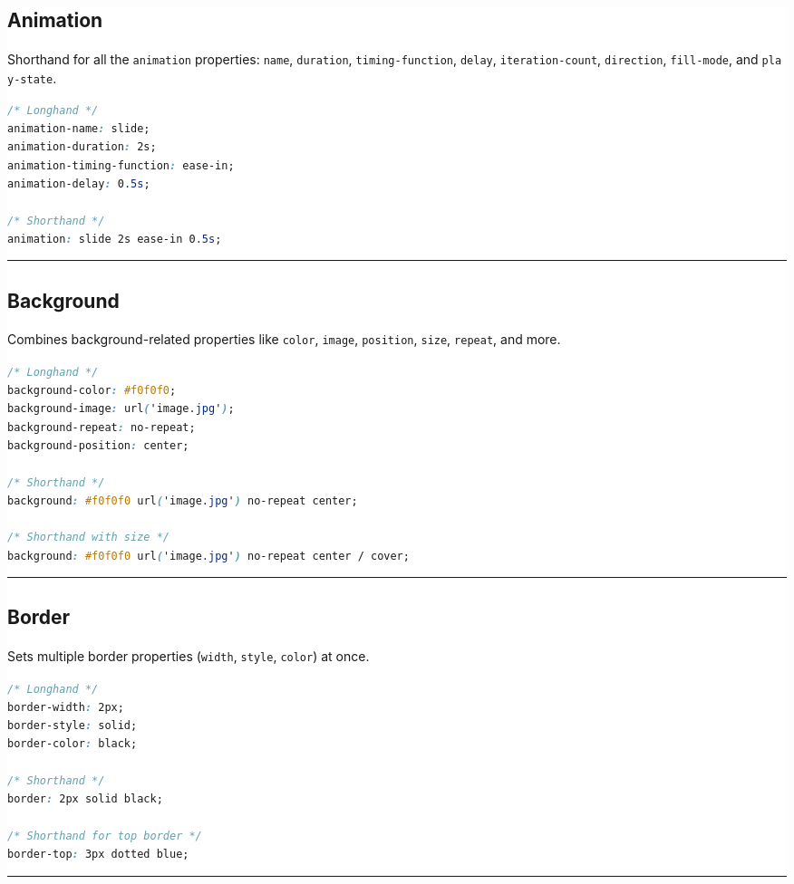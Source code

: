 ## Animation

Shorthand for all the `animation` properties: `name`, `duration`, `timing-function`, `delay`, `iteration-count`, `direction`, `fill-mode`, and `play-state`.

```css
/* Longhand */
animation-name: slide;
animation-duration: 2s;
animation-timing-function: ease-in;
animation-delay: 0.5s;

/* Shorthand */
animation: slide 2s ease-in 0.5s;
```

---

## Background

Combines background-related properties like `color`, `image`, `position`, `size`, `repeat`, and more.

```css
/* Longhand */
background-color: #f0f0f0;
background-image: url('image.jpg');
background-repeat: no-repeat;
background-position: center;

/* Shorthand */
background: #f0f0f0 url('image.jpg') no-repeat center;

/* Shorthand with size */
background: #f0f0f0 url('image.jpg') no-repeat center / cover;
```

---

## Border

Sets multiple border properties (`width`, `style`, `color`) at once.

```css
/* Longhand */
border-width: 2px;
border-style: solid;
border-color: black;

/* Shorthand */
border: 2px solid black;

/* Shorthand for top border */
border-top: 3px dotted blue;
```

---